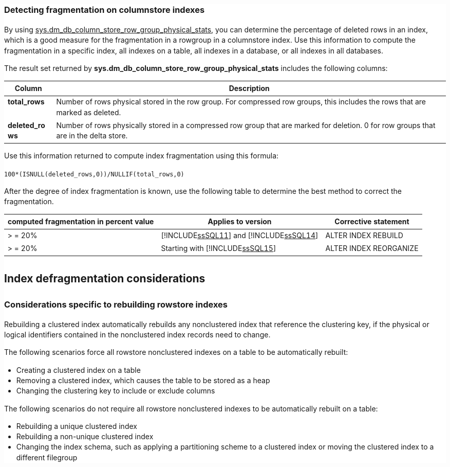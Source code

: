 ### Detecting fragmentation on columnstore indexes

By using [sys.dm_db_column_store_row_group_physical_stats](../../relational-databases/system-dynamic-management-views/sys-dm-db-column-store-row-group-physical-stats-transact-sql.md), you can determine the percentage of deleted rows in an index, which is a good measure for the fragmentation in a rowgroup in a columnstore index. Use this information to compute the fragmentation in a specific index, all indexes on a table, all indexes in a database, or all indexes in all databases.

The result set returned by **sys.dm_db_column_store_row_group_physical_stats** includes the following columns:

|Column|Description|
|------------|-----------------|
|**total_rows**|Number of rows physical stored in the row group. For compressed row groups, this includes the rows that are marked as deleted.|
|**deleted_rows**|Number of rows physically stored in a compressed row group that are marked for deletion. 0 for row groups that are in the delta store.|

Use this information returned to compute index fragmentation using this formula:

```
100*(ISNULL(deleted_rows,0))/NULLIF(total_rows,0)
```

After the degree of index fragmentation is known, use the following table to determine the best method to correct the fragmentation.

|**computed fragmentation in percent** value|Applies to version|Corrective statement|
|-----------------------------------------------|--------------------------|--------------------------|
|> = 20%|[!INCLUDE[ssSQL11](../../includes/sssql11-md.md)] and [!INCLUDE[ssSQL14](../../includes/sssql14-md.md)]|ALTER INDEX REBUILD|
|> = 20%|Starting with [!INCLUDE[ssSQL15](../../includes/sssql15-md.md)]|ALTER INDEX REORGANIZE|

## Index defragmentation considerations

### Considerations specific to rebuilding rowstore indexes

Rebuilding a clustered index automatically rebuilds any nonclustered index that reference the clustering key, if the physical or logical identifiers contained in the nonclustered index records need to change.

The following scenarios force all rowstore nonclustered indexes on a table to be automatically rebuilt:

- Creating a clustered index on a table
- Removing a clustered index, which causes the table to be stored as a heap
- Changing the clustering key to include or exclude columns

The following scenarios do not require all rowstore nonclustered indexes to be automatically rebuilt on a table:

- Rebuilding a unique clustered index
- Rebuilding a non-unique clustered index
- Changing the index schema, such as applying a partitioning scheme to a clustered index or moving the clustered index to a different filegroup
